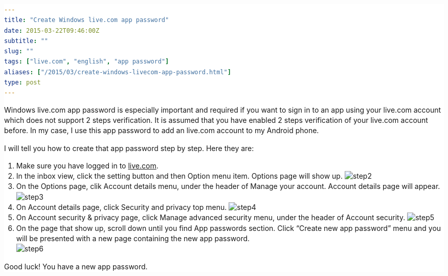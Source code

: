 ```yaml
---
title: "Create Windows live.com app password"
date: 2015-03-22T09:46:00Z
subtitle: ""
slug: ""
tags: ["live.com", "english", "app password"]
aliases: ["/2015/03/create-windows-livecom-app-password.html"]
type: post
---
```


Windows live.com app password is especially important and required if you want to sign in to an app using your live.com account which does not support 2 steps verification. It is assumed that you have enabled 2 steps verification of your live.com account before. In my case, I use this app password to add an live.com account to my Android phone.

I will tell you how to create that app password step by step. Here they are:

1. Make sure you have logged in to [live.com](live.com).
2. In the inbox view, click the setting button and then Option menu item. Options page will show up.
   <img src="/img/step2.png" style="width:75%" alt="step2">
3. On the Options page, clik Account details menu, under the header of Manage your account. Account details page will appear.
   <img src="/img/step3.jpg" style="width:75%" alt="step3">
4. On Account details page, click Security and privacy top menu.
   <img src="/img/step4.jpg" style="width:75%" alt="step4">
5. On Account security & privacy page, click Manage advanced security menu, under the header of Account security.
   <img src="/img/step5.jpg" style="width:75%" alt="step5">
6. On the page that show up, scroll down until you find App passwords section. Click “Create new app password” menu and you will be presented with a new page containing the new app password.  
   <img src="/img/step6.jpg" style="width:75%" alt="step6">

Good luck! You have a new app password.
